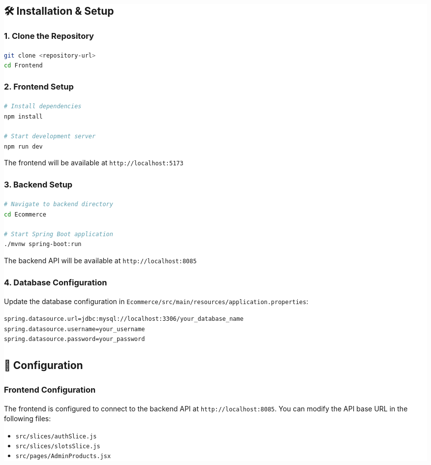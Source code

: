 ## 🛠️ Installation & Setup

### 1. Clone the Repository

```bash
git clone <repository-url>
cd Frontend
```

### 2. Frontend Setup

```bash
# Install dependencies
npm install

# Start development server
npm run dev
```

The frontend will be available at `http://localhost:5173`

### 3. Backend Setup

```bash
# Navigate to backend directory
cd Ecommerce

# Start Spring Boot application
./mvnw spring-boot:run
```

The backend API will be available at `http://localhost:8085`

### 4. Database Configuration

Update the database configuration in `Ecommerce/src/main/resources/application.properties`:

```properties
spring.datasource.url=jdbc:mysql://localhost:3306/your_database_name
spring.datasource.username=your_username
spring.datasource.password=your_password
```

## 🔧 Configuration

### Frontend Configuration

The frontend is configured to connect to the backend API at `http://localhost:8085`. You can modify the API base URL in the following files:

- `src/slices/authSlice.js`
- `src/slices/slotsSlice.js`
- `src/pages/AdminProducts.jsx`

